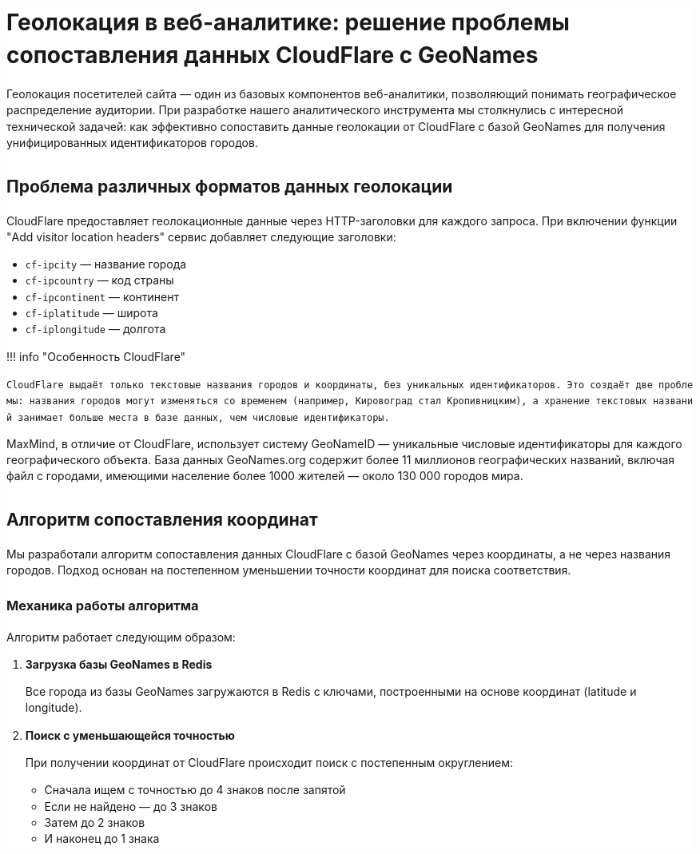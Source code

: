 # Геолокация в веб-аналитике: решение проблемы сопоставления данных CloudFlare с GeoNames

Геолокация посетителей сайта — один из базовых компонентов веб-аналитики, позволяющий понимать географическое распределение аудитории. При разработке нашего аналитического инструмента мы столкнулись с интересной технической задачей: как эффективно сопоставить данные геолокации от CloudFlare с базой GeoNames для получения унифицированных идентификаторов городов.

## Проблема различных форматов данных геолокации

CloudFlare предоставляет геолокационные данные через HTTP-заголовки для каждого запроса. При включении функции "Add visitor location headers" сервис добавляет следующие заголовки:

- `cf-ipcity` — название города
- `cf-ipcountry` — код страны
- `cf-ipcontinent` — континент
- `cf-iplatitude` — широта
- `cf-iplongitude` — долгота

!!! info "Особенность CloudFlare"
    
    CloudFlare выдаёт только текстовые названия городов и координаты, без уникальных идентификаторов. Это создаёт две проблемы: названия городов могут изменяться со временем (например, Кировоград стал Кропивницким), а хранение текстовых названий занимает больше места в базе данных, чем числовые идентификаторы.

MaxMind, в отличие от CloudFlare, использует систему GeoNameID — уникальные числовые идентификаторы для каждого географического объекта. База данных GeoNames.org содержит более 11 миллионов географических названий, включая файл с городами, имеющими население более 1000 жителей — около 130 000 городов мира.

## Алгоритм сопоставления координат

Мы разработали алгоритм сопоставления данных CloudFlare с базой GeoNames через координаты, а не через названия городов. Подход основан на постепенном уменьшении точности координат для поиска соответствия.

### Механика работы алгоритма

Алгоритм работает следующим образом:

1. **Загрузка базы GeoNames в Redis**
   
   Все города из базы GeoNames загружаются в Redis с ключами, построенными на основе координат (latitude и longitude).

2. **Поиск с уменьшающейся точностью**
   
   При получении координат от CloudFlare происходит поиск с постепенным округлением:
   - Сначала ищем с точностью до 4 знаков после запятой
   - Если не найдено — до 3 знаков
   - Затем до 2 знаков
   - И наконец до 1 знака

